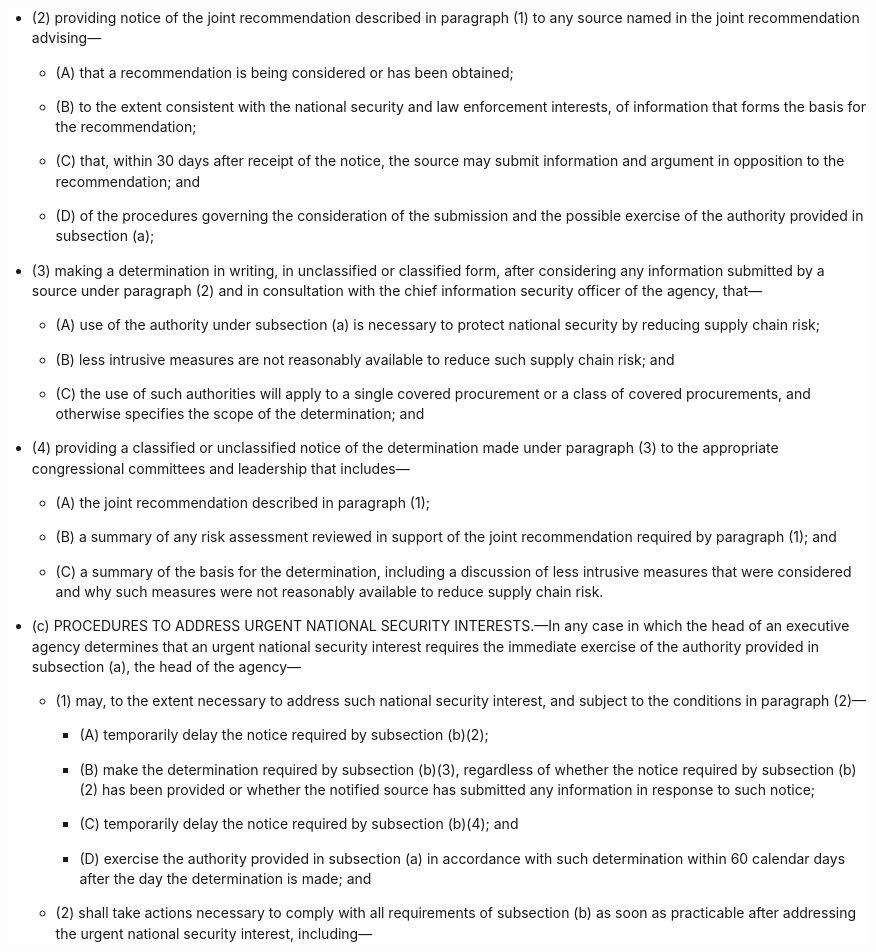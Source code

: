   * (2) providing notice of the joint recommendation described in paragraph (1) to any source named in the joint recommendation advising—

    * (A) that a recommendation is being considered or has been obtained;

    * (B) to the extent consistent with the national security and law enforcement interests, of information that forms the basis for the recommendation;

    * (C) that, within 30 days after receipt of the notice, the source may submit information and argument in opposition to the recommendation; and

    * (D) of the procedures governing the consideration of the submission and the possible exercise of the authority provided in subsection (a);


  * (3) making a determination in writing, in unclassified or classified form, after considering any information submitted by a source under paragraph (2) and in consultation with the chief information security officer of the agency, that—

    * (A) use of the authority under subsection (a) is necessary to protect national security by reducing supply chain risk;

    * (B) less intrusive measures are not reasonably available to reduce such supply chain risk; and

    * (C) the use of such authorities will apply to a single covered procurement or a class of covered procurements, and otherwise specifies the scope of the determination; and


  * (4) providing a classified or unclassified notice of the determination made under paragraph (3) to the appropriate congressional committees and leadership that includes—

    * (A) the joint recommendation described in paragraph (1);

    * (B) a summary of any risk assessment reviewed in support of the joint recommendation required by paragraph (1); and

    * (C) a summary of the basis for the determination, including a discussion of less intrusive measures that were considered and why such measures were not reasonably available to reduce supply chain risk.


* (c) PROCEDURES TO ADDRESS URGENT NATIONAL SECURITY INTERESTS.—In any case in which the head of an executive agency determines that an urgent national security interest requires the immediate exercise of the authority provided in subsection (a), the head of the agency—

  * (1) may, to the extent necessary to address such national security interest, and subject to the conditions in paragraph (2)—

    * (A) temporarily delay the notice required by subsection (b)(2);

    * (B) make the determination required by subsection (b)(3), regardless of whether the notice required by subsection (b)(2) has been provided or whether the notified source has submitted any information in response to such notice;

    * (C) temporarily delay the notice required by subsection (b)(4); and

    * (D) exercise the authority provided in subsection (a) in accordance with such determination within 60 calendar days after the day the determination is made; and


  * (2) shall take actions necessary to comply with all requirements of subsection (b) as soon as practicable after addressing the urgent national security interest, including—
